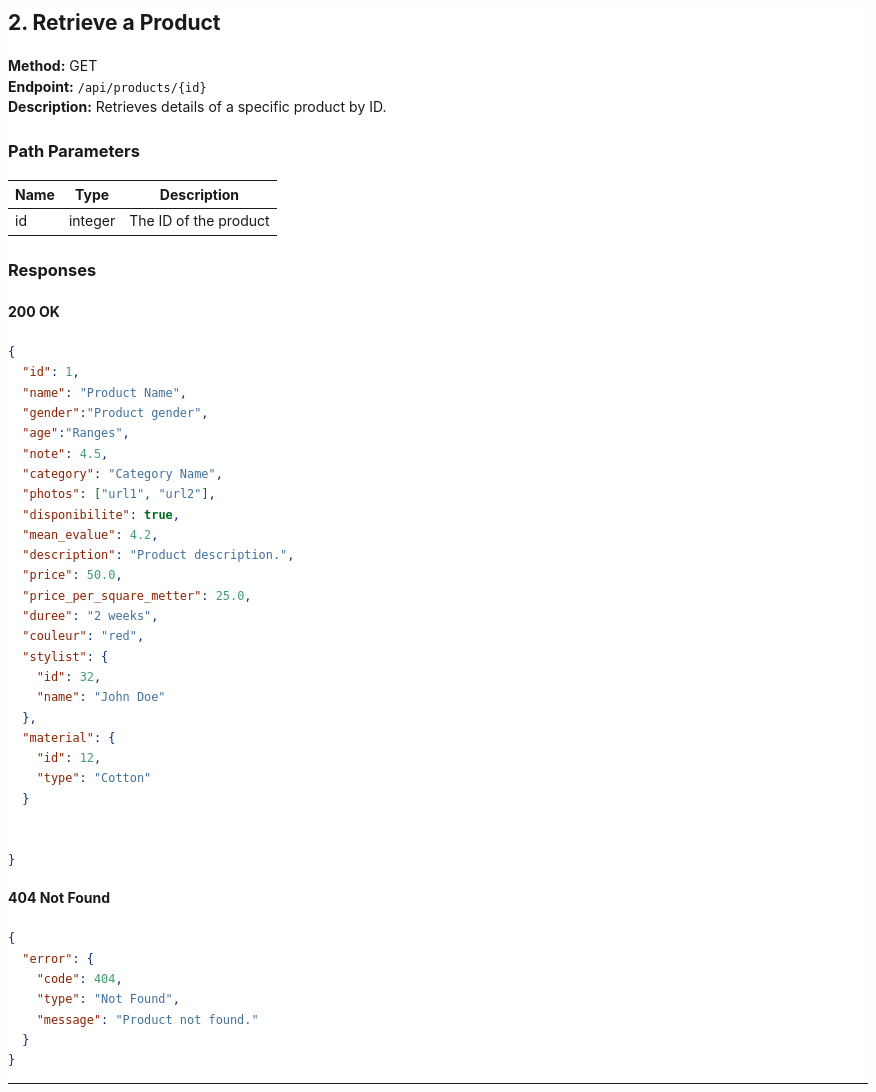 
## 2. Retrieve a Product

**Method:** GET  
**Endpoint:** `/api/products/{id}`  
**Description:** Retrieves details of a specific product by ID.

### Path Parameters
| Name | Type   | Description          |
|------|--------|----------------------|
| id   | integer| The ID of the product|

### Responses
#### 200 OK
```json
{
  "id": 1,
  "name": "Product Name",
  "gender":"Product gender",
  "age":"Ranges",
  "note": 4.5,
  "category": "Category Name",
  "photos": ["url1", "url2"],
  "disponibilite": true,
  "mean_evalue": 4.2,
  "description": "Product description.",
  "price": 50.0,
  "price_per_square_metter": 25.0,
  "duree": "2 weeks",
  "couleur": "red",
  "stylist": {
    "id": 32,
    "name": "John Doe"
  },
  "material": {
    "id": 12,
    "type": "Cotton"
  }
    

}
```

#### 404 Not Found
```json
{
  "error": {
    "code": 404,
    "type": "Not Found",
    "message": "Product not found."
  }
}
```

---